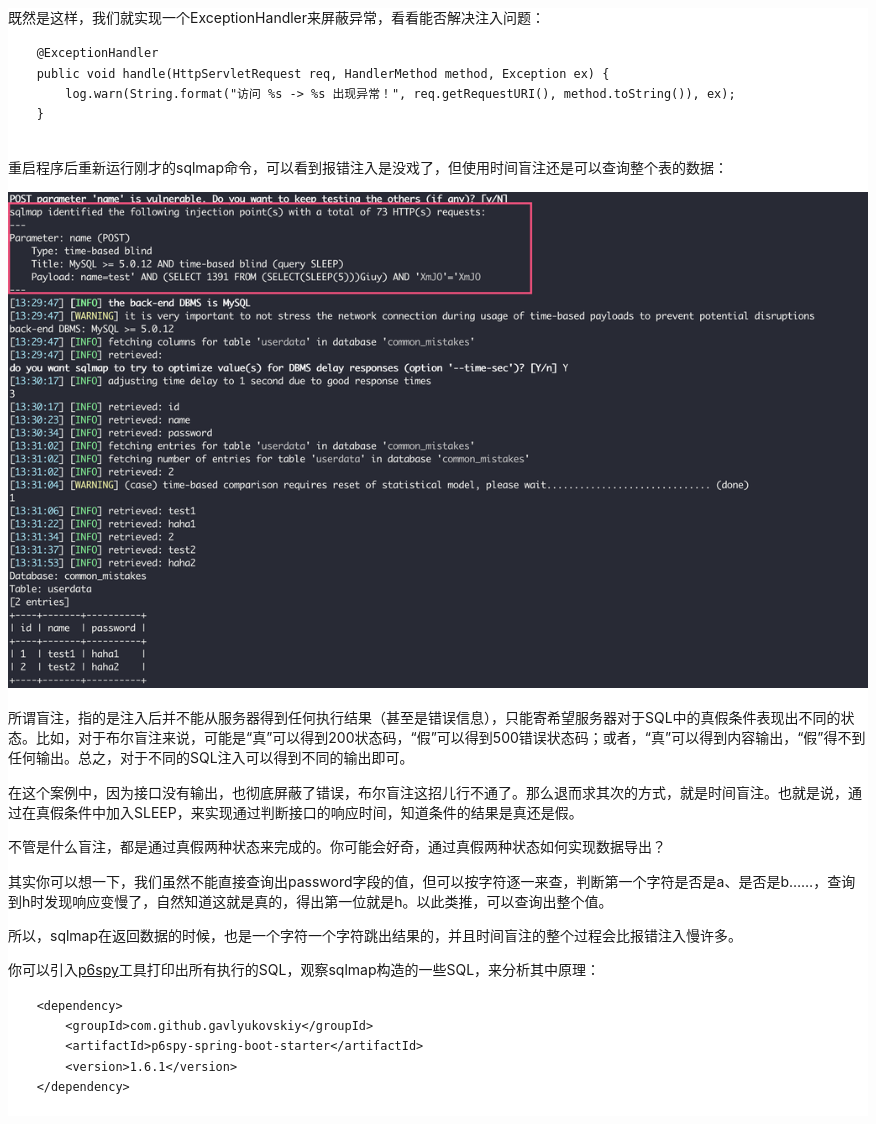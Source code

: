既然是这样，我们就实现一个ExceptionHandler来屏蔽异常，看看能否解决注入问题：

```
    @ExceptionHandler
    public void handle(HttpServletRequest req, HandlerMethod method, Exception ex) {
        log.warn(String.format("访问 %s -> %s 出现异常！", req.getRequestURI(), method.toString()), ex);
    }
    

```

重启程序后重新运行刚才的sqlmap命令，可以看到报错注入是没戏了，但使用时间盲注还是可以查询整个表的数据：

![](./httpsstatic001geekbangorgresourceimage76c476ec4c2217cc5ac190b578e7236dc9c4.png)

所谓盲注，指的是注入后并不能从服务器得到任何执行结果（甚至是错误信息），只能寄希望服务器对于SQL中的真假条件表现出不同的状态。比如，对于布尔盲注来说，可能是“真”可以得到200状态码，“假”可以得到500错误状态码；或者，“真”可以得到内容输出，“假”得不到任何输出。总之，对于不同的SQL注入可以得到不同的输出即可。

在这个案例中，因为接口没有输出，也彻底屏蔽了错误，布尔盲注这招儿行不通了。那么退而求其次的方式，就是时间盲注。也就是说，通过在真假条件中加入SLEEP，来实现通过判断接口的响应时间，知道条件的结果是真还是假。

不管是什么盲注，都是通过真假两种状态来完成的。你可能会好奇，通过真假两种状态如何实现数据导出？

其实你可以想一下，我们虽然不能直接查询出password字段的值，但可以按字符逐一来查，判断第一个字符是否是a、是否是b……，查询到h时发现响应变慢了，自然知道这就是真的，得出第一位就是h。以此类推，可以查询出整个值。

所以，sqlmap在返回数据的时候，也是一个字符一个字符跳出结果的，并且时间盲注的整个过程会比报错注入慢许多。

你可以引入[p6spy](https://github.com/p6spy/p6spy)工具打印出所有执行的SQL，观察sqlmap构造的一些SQL，来分析其中原理：

```
    <dependency>
        <groupId>com.github.gavlyukovskiy</groupId>
        <artifactId>p6spy-spring-boot-starter</artifactId>
        <version>1.6.1</version>
    </dependency>
    

```
